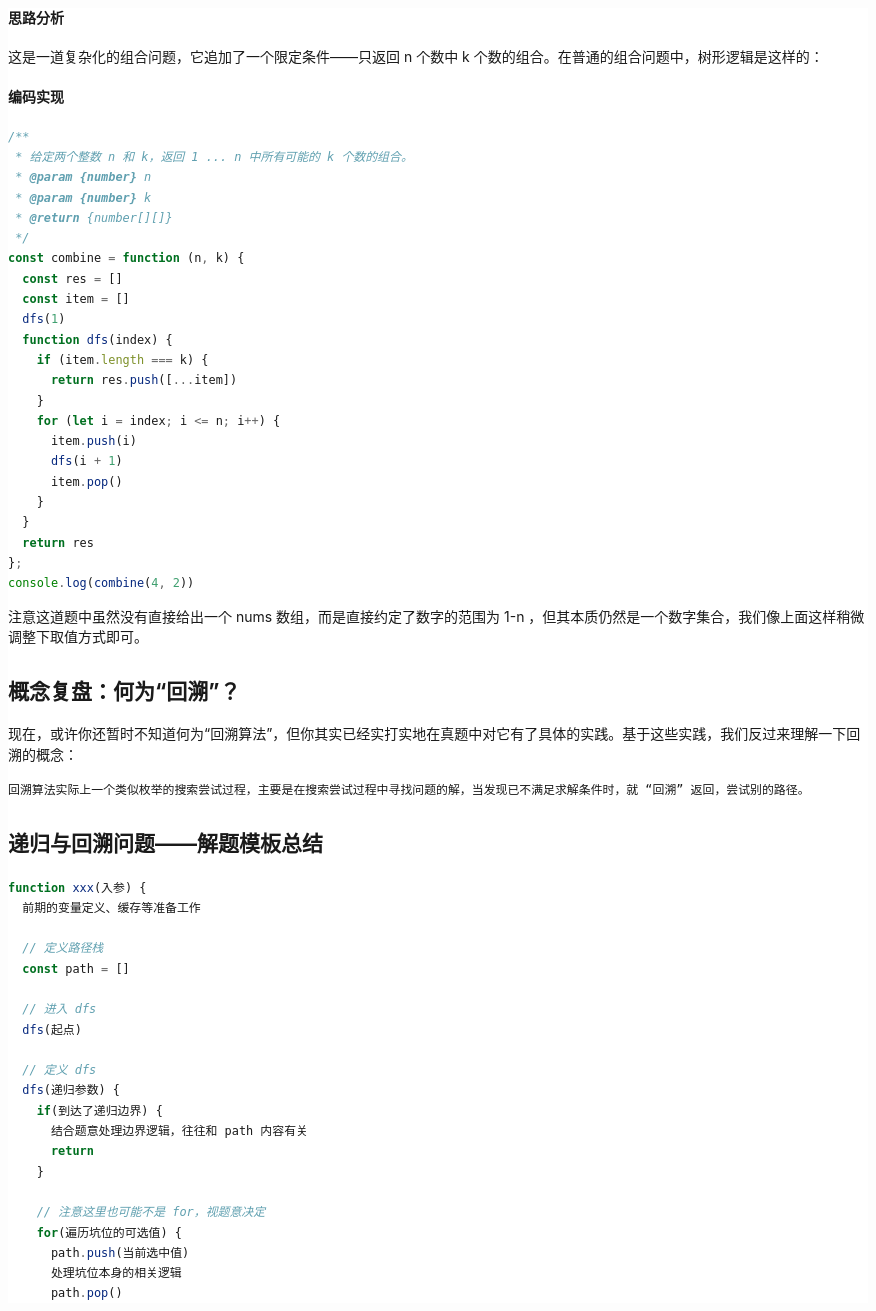 #### 思路分析

这是一道复杂化的组合问题，它追加了一个限定条件——只返回 n 个数中 k 个数的组合。在普通的组合问题中，树形逻辑是这样的：  

#### 编码实现

```js
/**
 * 给定两个整数 n 和 k，返回 1 ... n 中所有可能的 k 个数的组合。
 * @param {number} n
 * @param {number} k
 * @return {number[][]}
 */
const combine = function (n, k) {
  const res = []
  const item = []
  dfs(1)
  function dfs(index) {
    if (item.length === k) {
      return res.push([...item])
    }
    for (let i = index; i <= n; i++) {
      item.push(i)
      dfs(i + 1)
      item.pop()
    }
  }
  return res
};
console.log(combine(4, 2))
```

注意这道题中虽然没有直接给出一个 nums 数组，而是直接约定了数字的范围为 1-n ，但其本质仍然是一个数字集合，我们像上面这样稍微调整下取值方式即可。

## 概念复盘：何为“回溯”？  

现在，或许你还暂时不知道何为“回溯算法”，但你其实已经实打实地在真题中对它有了具体的实践。基于这些实践，我们反过来理解一下回溯的概念：

```
回溯算法实际上一个类似枚举的搜索尝试过程，主要是在搜索尝试过程中寻找问题的解，当发现已不满足求解条件时，就 “回溯” 返回，尝试别的路径。
```

## 递归与回溯问题——解题模板总结

```js
function xxx(入参) {
  前期的变量定义、缓存等准备工作 
  
  // 定义路径栈
  const path = []
  
  // 进入 dfs
  dfs(起点) 
  
  // 定义 dfs
  dfs(递归参数) {
    if(到达了递归边界) {
      结合题意处理边界逻辑，往往和 path 内容有关
      return   
    }
    
    // 注意这里也可能不是 for，视题意决定
    for(遍历坑位的可选值) {
      path.push(当前选中值)
      处理坑位本身的相关逻辑
      path.pop()
```